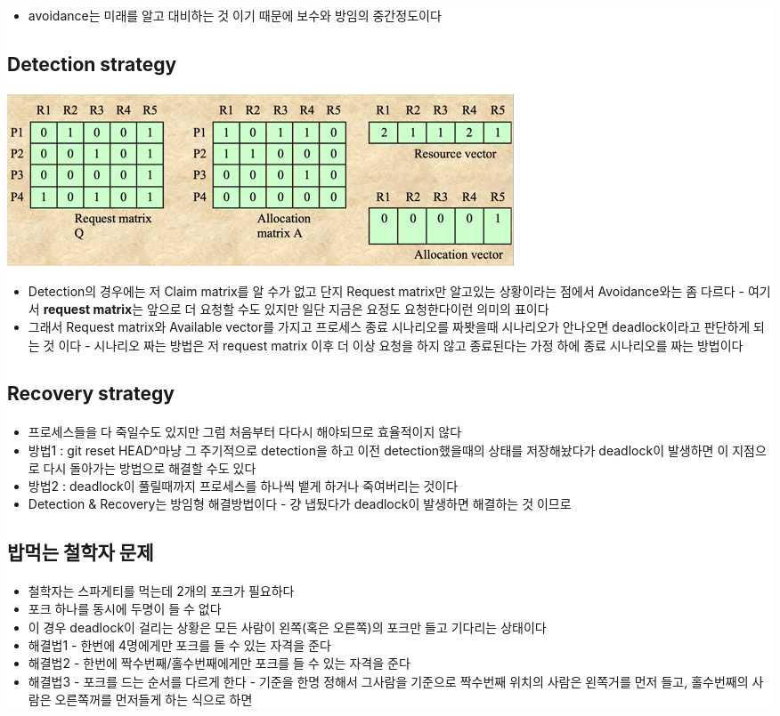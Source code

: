- avoidance는 미래를 알고 대비하는 것 이기 때문에 보수와 방임의 중간정도이다

## Detection strategy

![%E1%84%8B%E1%85%B5%E1%84%85%E1%85%A9%E1%86%AB06%20-%20Deadlock%20&%20Starvation%205db36cfb9e824a1f84a62f2670e8442b/image6.png](gardens/os/originals/os.spring.2021.cse.cnu.ac.kr/images/6/image6.png)

- Detection의 경우에는 저 Claim matrix를 알 수가 없고 단지 Request matrix만 알고있는 상황이라는 점에서 Avoidance와는 좀 다르다 - 여기서 **request matrix**는 앞으로 더 요청할 수도 있지만 일단 지금은 요정도 요청한다이런 의미의 표이다
- 그래서 Request matrix와 Available vector를 가지고 프로세스 종료 시나리오를 짜봣을때 시나리오가 안나오면 deadlock이라고 판단하게 되는 것 이다 - 시나리오 짜는 방법은 저 request matrix 이후 더 이상 요청을 하지 않고 종료된다는 가정 하에 종료 시나리오를 짜는 방법이다

## Recovery strategy

- 프로세스들을 다 죽일수도 있지만 그럼 처음부터 다다시 해야되므로 효율적이지 않다
- 방법1 : git reset HEAD^마냥 그 주기적으로 detection을 하고 이전 detection했을때의 상태를 저장해놨다가 deadlock이 발생하면 이 지점으로 다시 돌아가는 방법으로 해결할 수도 있다
- 방법2 : deadlock이 풀릴때까지 프로세스를 하나씩 뱉게 하거나 죽여버리는 것이다
- Detection & Recovery는 방임형 해결방법이다 - 걍 냅뒀다가 deadlock이 발생하면 해결하는 것 이므로

## 밥먹는 철학자 문제

- 철학자는 스파게티를 먹는데 2개의 포크가 필요하다
- 포크 하나를 동시에 두명이 들 수 없다
- 이 경우 deadlock이 걸리는 상황은 모든 사람이 왼쪽(혹은 오른쪽)의 포크만 들고 기다리는 상태이다
- 해결법1 - 한번에 4명에게만 포크를 들 수 있는 자격을 준다
- 해결법2 - 한번에 짝수번째/홀수번째에게만 포크를 들 수 있는 자격을 준다
- 해결법3 - 포크를 드는 순서를 다르게 한다 - 기준을 한명 정해서 그사람을 기준으로 짝수번째 위치의 사람은 왼쪽거를 먼저 들고, 홀수번째의 사람은 오른쪽꺼를 먼저들게 하는 식으로 하면